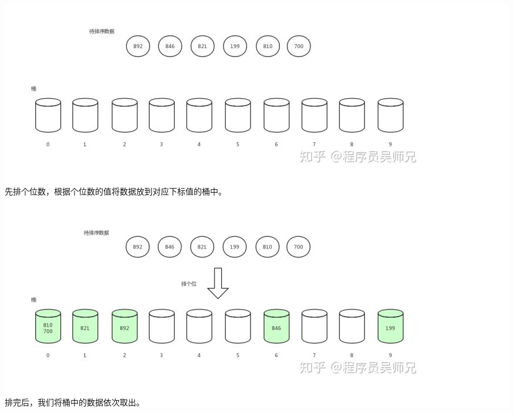 ![img](mdpic/v2-9180b682b8ab1071ad1070cba5a281af_hd.jpg)



先排个位数，根据个位数的值将数据放到对应下标值的桶中。



![img](mdpic/v2-2db943d1eb7c0e9e44296ee872fb7d58_hd.jpg)



排完后，我们将桶中的数据依次取出。


